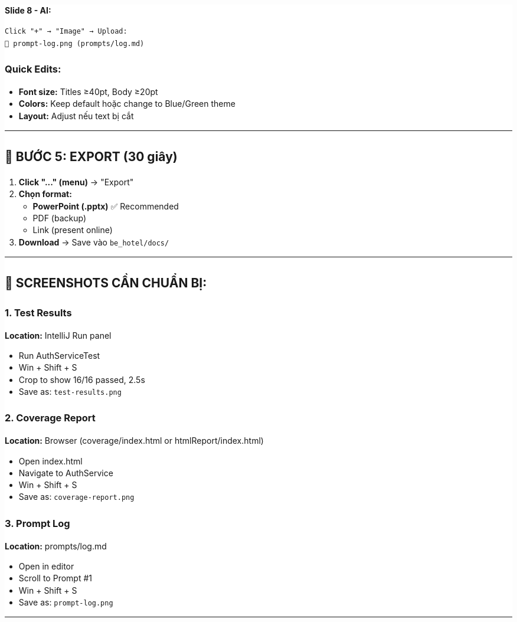 **Slide 8 - AI:**

```
Click "+" → "Image" → Upload:
📸 prompt-log.png (prompts/log.md)
```

### Quick Edits:

- **Font size:** Titles ≥40pt, Body ≥20pt
- **Colors:** Keep default hoặc change to Blue/Green theme
- **Layout:** Adjust nếu text bị cắt

---

## 💾 BƯỚC 5: EXPORT (30 giây)

1. **Click "..." (menu)** → "Export"
2. **Chọn format:**
   - **PowerPoint (.pptx)** ✅ Recommended
   - PDF (backup)
   - Link (present online)
3. **Download** → Save vào `be_hotel/docs/`

---

## 📸 SCREENSHOTS CẦN CHUẨN BỊ:

### 1. Test Results

**Location:** IntelliJ Run panel

- Run AuthServiceTest
- Win + Shift + S
- Crop to show 16/16 passed, 2.5s
- Save as: `test-results.png`

### 2. Coverage Report

**Location:** Browser (coverage/index.html or htmlReport/index.html)

- Open index.html
- Navigate to AuthService
- Win + Shift + S
- Save as: `coverage-report.png`

### 3. Prompt Log

**Location:** prompts/log.md

- Open in editor
- Scroll to Prompt #1
- Win + Shift + S
- Save as: `prompt-log.png`

---